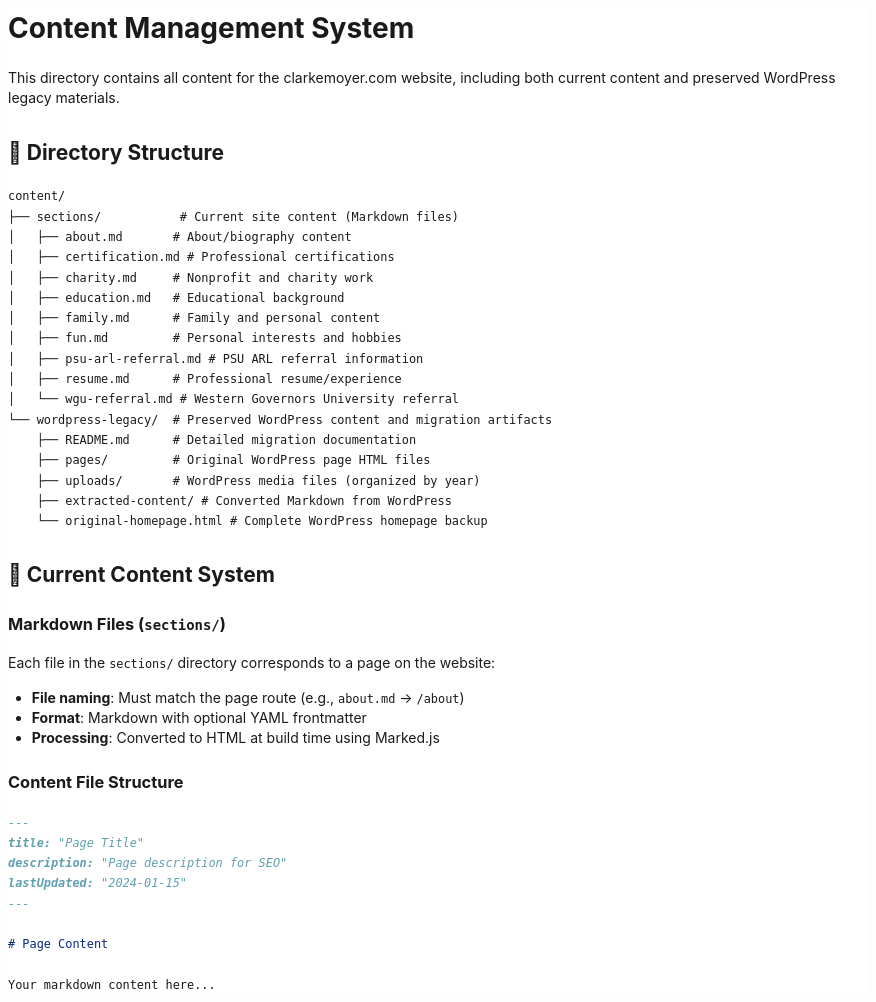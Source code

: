 # Content Management System

This directory contains all content for the clarkemoyer.com website, including both current content and preserved WordPress legacy materials.

## 📁 Directory Structure

```
content/
├── sections/           # Current site content (Markdown files)
│   ├── about.md       # About/biography content
│   ├── certification.md # Professional certifications
│   ├── charity.md     # Nonprofit and charity work
│   ├── education.md   # Educational background
│   ├── family.md      # Family and personal content
│   ├── fun.md         # Personal interests and hobbies
│   ├── psu-arl-referral.md # PSU ARL referral information
│   ├── resume.md      # Professional resume/experience
│   └── wgu-referral.md # Western Governors University referral
└── wordpress-legacy/  # Preserved WordPress content and migration artifacts
    ├── README.md      # Detailed migration documentation
    ├── pages/         # Original WordPress page HTML files
    ├── uploads/       # WordPress media files (organized by year)
    ├── extracted-content/ # Converted Markdown from WordPress
    └── original-homepage.html # Complete WordPress homepage backup
```

## 📝 Current Content System

### Markdown Files (`sections/`)

Each file in the `sections/` directory corresponds to a page on the website:

- **File naming**: Must match the page route (e.g., `about.md` → `/about`)
- **Format**: Markdown with optional YAML frontmatter
- **Processing**: Converted to HTML at build time using Marked.js

### Content File Structure

```markdown
---
title: "Page Title"
description: "Page description for SEO"
lastUpdated: "2024-01-15"
---

# Page Content

Your markdown content here...
```
